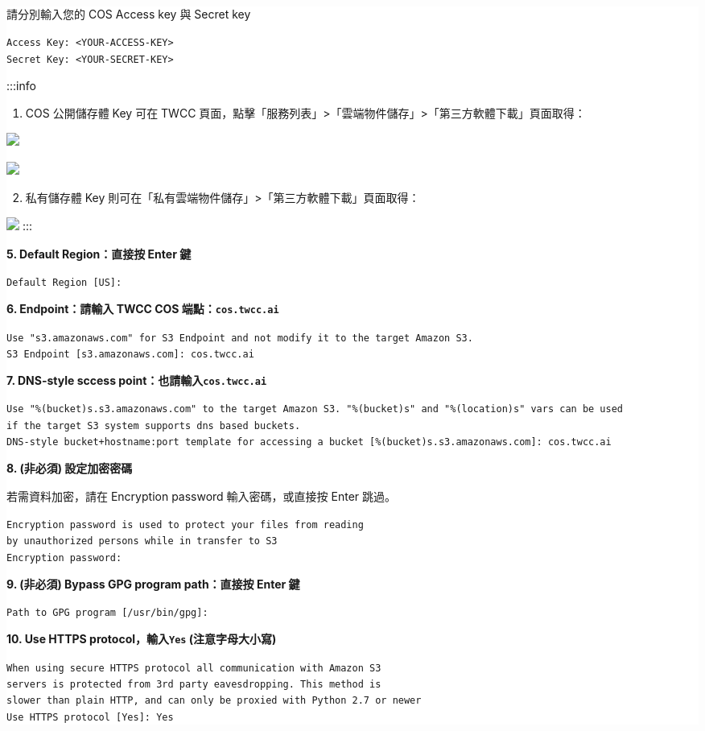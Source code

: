 請分別輸入您的 COS Access key 與 Secret key

```
Access Key: <YOUR-ACCESS-KEY>
Secret Key: <YOUR-SECRET-KEY>
```
:::info
1. COS 公開儲存體 Key 可在 TWCC 頁面，點擊「服務列表」>「雲端物件儲存」>「第三方軟體下載」頁面取得：

![](https://cos.twcc.ai/SYS-MANUAL/uploads/upload_1f853a53a237553713dd3d53351bbb79.png)



![](https://cos.twcc.ai/SYS-MANUAL/uploads/upload_10b1e2d8c79913236e42bb035e1b08f8.png)


2. 私有儲存體 Key 則可在「私有雲端物件儲存」>「第三方軟體下載」頁面取得：

![](https://cos.twcc.ai/SYS-MANUAL/uploads/upload_c798ba3e83b7f0979f44c4fd43eb664d.png)
:::

**5. Default Region：直接按 Enter 鍵**

```shell
Default Region [US]:
```

**6. Endpoint：請輸入 TWCC COS 端點：```cos.twcc.ai```**

```shell
Use "s3.amazonaws.com" for S3 Endpoint and not modify it to the target Amazon S3.
S3 Endpoint [s3.amazonaws.com]: cos.twcc.ai
```

**7. DNS-style sccess point：也請輸入```cos.twcc.ai```**
```shell
Use "%(bucket)s.s3.amazonaws.com" to the target Amazon S3. "%(bucket)s" and "%(location)s" vars can be used
if the target S3 system supports dns based buckets.
DNS-style bucket+hostname:port template for accessing a bucket [%(bucket)s.s3.amazonaws.com]: cos.twcc.ai
```

**8. (非必須) 設定加密密碼**

若需資料加密，請在 Encryption password 輸入密碼，或直接按 Enter 跳過。

```
Encryption password is used to protect your files from reading
by unauthorized persons while in transfer to S3
Encryption password:
```

**9. (非必須) Bypass GPG program path：直接按 Enter 鍵**
```shell
Path to GPG program [/usr/bin/gpg]:
```
**10. Use HTTPS protocol，輸入```Yes``` (注意字母大小寫)**
```shell
When using secure HTTPS protocol all communication with Amazon S3
servers is protected from 3rd party eavesdropping. This method is
slower than plain HTTP, and can only be proxied with Python 2.7 or newer
Use HTTPS protocol [Yes]: Yes
```
